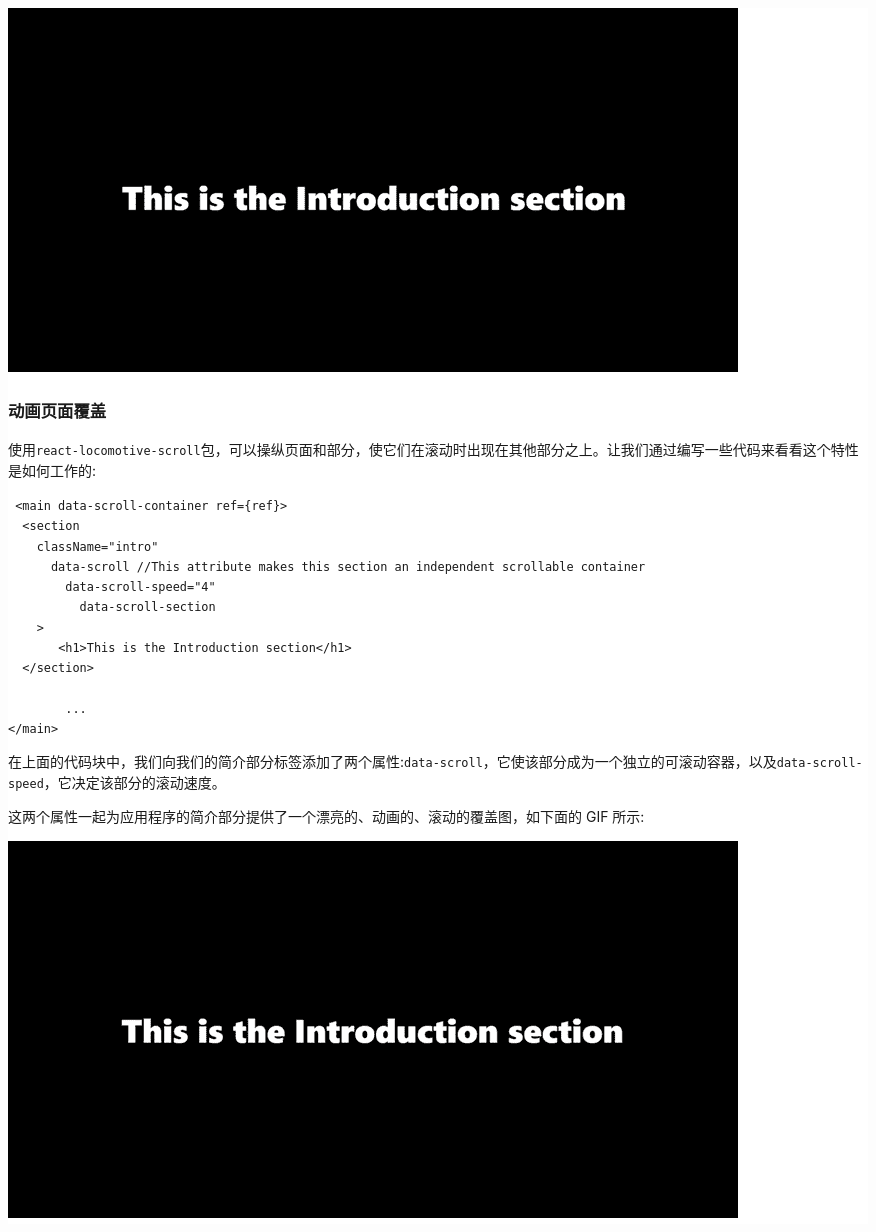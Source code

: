 ![Smooth Scrolling Behavior Example Gif](img/7af78e604eeee313df6d90c2b097969c.png)

### 动画页面覆盖

使用`react-locomotive-scroll`包，可以操纵页面和部分，使它们在滚动时出现在其他部分之上。让我们通过编写一些代码来看看这个特性是如何工作的:

```
 <main data-scroll-container ref={ref}>
  <section
    className="intro"
      data-scroll //This attribute makes this section an independent scrollable container
        data-scroll-speed="4"
          data-scroll-section
    >
       <h1>This is the Introduction section</h1>
  </section>

        ...
</main>

```

在上面的代码块中，我们向我们的简介部分标签添加了两个属性:`data-scroll`，它使该部分成为一个独立的可滚动容器，以及`data-scroll-speed`，它决定该部分的滚动速度。

这两个属性一起为应用程序的简介部分提供了一个漂亮的、动画的、滚动的覆盖图，如下面的 GIF 所示:

![Scroll Out Overlay Example](img/6ae8f51e4513aae2a27f65b396fa6012.png)
